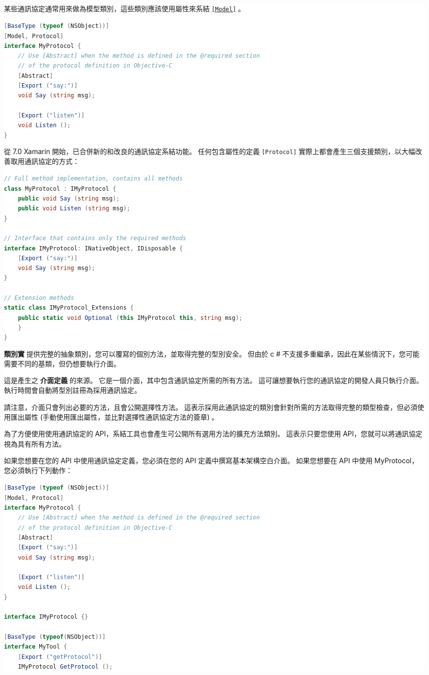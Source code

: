 某些通訊協定通常用來做為模型類別，這些類別應該使用屬性來系結 [`[Model]`](#ModelAttribute) 。

```csharp
[BaseType (typeof (NSObject))]
[Model, Protocol]
interface MyProtocol {
    // Use [Abstract] when the method is defined in the @required section
    // of the protocol definition in Objective-C
    [Abstract]
    [Export ("say:")]
    void Say (string msg);

    [Export ("listen")]
    void Listen ();
}
```

從 7.0 Xamarin 開始，已合併新的和改良的通訊協定系結功能。  任何包含屬性的定義 `[Protocol]` 實際上都會產生三個支援類別，以大幅改善取用通訊協定的方式：

```csharp
// Full method implementation, contains all methods
class MyProtocol : IMyProtocol {
    public void Say (string msg);
    public void Listen (string msg);
}

// Interface that contains only the required methods
interface IMyProtocol: INativeObject, IDisposable {
    [Export ("say:")]
    void Say (string msg);
}

// Extension methods
static class IMyProtocol_Extensions {
    public static void Optional (this IMyProtocol this, string msg);
    }
}
```

**類別實** 提供完整的抽象類別，您可以覆寫的個別方法，並取得完整的型別安全。 但由於 c # 不支援多重繼承，因此在某些情況下，您可能需要不同的基類，但仍想要執行介面。

這是產生之 **介面定義** 的來源。  它是一個介面，其中包含通訊協定所需的所有方法。  這可讓想要執行您的通訊協定的開發人員只執行介面。  執行時間會自動將型別註冊為採用通訊協定。

請注意，介面只會列出必要的方法，且會公開選擇性方法。   這表示採用此通訊協定的類別會針對所需的方法取得完整的類型檢查，但必須使用匯出屬性 (手動使用匯出屬性，並比對選擇性通訊協定方法的簽章) 。

為了方便使用使用通訊協定的 API，系結工具也會產生可公開所有選用方法的擴充方法類別。   這表示只要您使用 API，您就可以將通訊協定視為具有所有方法。

如果您想要在您的 API 中使用通訊協定定義，您必須在您的 API 定義中撰寫基本架構空白介面。   如果您想要在 API 中使用 MyProtocol，您必須執行下列動作：

```csharp
[BaseType (typeof (NSObject))]
[Model, Protocol]
interface MyProtocol {
    // Use [Abstract] when the method is defined in the @required section
    // of the protocol definition in Objective-C
    [Abstract]
    [Export ("say:")]
    void Say (string msg);

    [Export ("listen")]
    void Listen ();
}

interface IMyProtocol {}

[BaseType (typeof(NSObject))]
interface MyTool {
    [Export ("getProtocol")]
    IMyProtocol GetProtocol ();
```